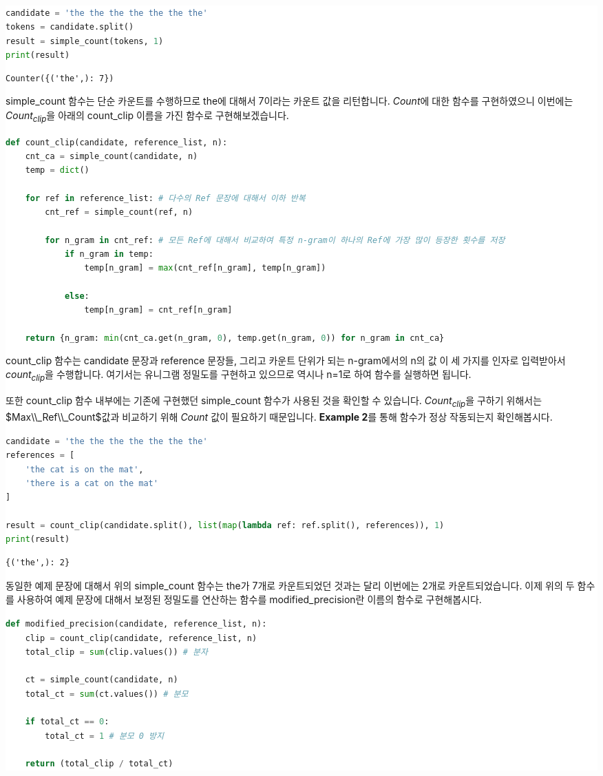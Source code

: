 
```python
candidate = 'the the the the the the the'
tokens = candidate.split()
result = simple_count(tokens, 1)
print(result)
```

    Counter({('the',): 7})
    

simple_count 함수는 단순 카운트를 수행하므로 the에 대해서 7이라는 카운트 값을 리턴합니다. $Count$에 대한 함수를 구현하였으니 이번에는 $Count_{clip}$을 아래의 count_clip 이름을 가진 함수로 구현해보겠습니다.


```python
def count_clip(candidate, reference_list, n):
    cnt_ca = simple_count(candidate, n)
    temp = dict()
    
    for ref in reference_list: # 다수의 Ref 문장에 대해서 이하 반복
        cnt_ref = simple_count(ref, n)
        
        for n_gram in cnt_ref: # 모든 Ref에 대해서 비교하여 특정 n-gram이 하나의 Ref에 가장 많이 등장한 횟수를 저장
            if n_gram in temp:
                temp[n_gram] = max(cnt_ref[n_gram], temp[n_gram])
                
            else:
                temp[n_gram] = cnt_ref[n_gram]
    
    return {n_gram: min(cnt_ca.get(n_gram, 0), temp.get(n_gram, 0)) for n_gram in cnt_ca}
```

count_clip 함수는 candidate 문장과 reference 문장들, 그리고 카운트 단위가 되는 n-gram에서의 n의 값 이 세 가지를 인자로 입력받아서 $count_{clip}$을 수행합니다. 여기서는 유니그램 정밀도를 구현하고 있으므로 역시나 n=1로 하여 함수를 실행하면 됩니다.

또한 count_clip 함수 내부에는 기존에 구현했던 simple_count 함수가 사용된 것을 확인할 수 있습니다. $Count_{clip}$을 구하기 위해서는 $Max\\_Ref\\_Count$값과 비교하기 위해 $Count$ 값이 필요하기 때문입니다. **Example 2**를 통해 함수가 정상 작동되는지 확인해봅시다.


```python
candidate = 'the the the the the the the'
references = [
    'the cat is on the mat',
    'there is a cat on the mat'
]

result = count_clip(candidate.split(), list(map(lambda ref: ref.split(), references)), 1)
print(result)
```

    {('the',): 2}
    

동일한 예제 문장에 대해서 위의 simple_count 함수는 the가 7개로 카운트되었던 것과는 달리 이번에는 2개로 카운트되었습니다. 이제 위의 두 함수를 사용하여 예제 문장에 대해서 보정된 정밀도를 연산하는 함수를 modified_precision란 이름의 함수로 구현해봅시다.


```python
def modified_precision(candidate, reference_list, n):
    clip = count_clip(candidate, reference_list, n)
    total_clip = sum(clip.values()) # 분자
    
    ct = simple_count(candidate, n)
    total_ct = sum(ct.values()) # 분모
    
    if total_ct == 0:
        total_ct = 1 # 분모 0 방지
    
    return (total_clip / total_ct)
```
